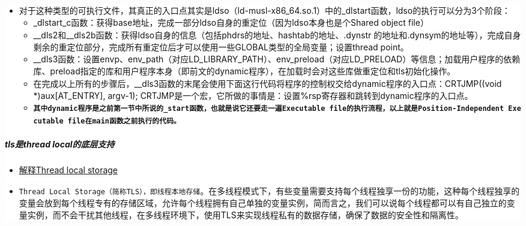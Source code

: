 - 对于这种类型的可执行文件，其真正的入口点其实是ldso（ld-musl-x86_64.so.1）中的_dlstart函数，ldso的执行可以分为3个阶段：
    -  _dlstart_c函数：获得base地址，完成一部分ldso自身的重定位（因为ldso本身也是个Shared object file）
    - __dls2和__dls2b函数：获得ldso自身的信息（包括phdrs的地址、hashtab的地址、.dynstr 的地址和.dynsym的地址等），完成自身剩余的重定位部分，完成所有重定位后才可以使用一些GLOBAL类型的全局变量；设置thread point。
    - __dls3函数：设置envp、env_path（对应LD_LIBRARY_PATH）、env_preload（对应LD_PRELOAD）等信息；加载用户程序的依赖库、preload指定的库和用户程序本身（即前文的dynamic程序），在加载时会对这些库做重定位和tls初始化操作。
    - 在完成以上所有的步骤后，__dls3函数的末尾会使用下面这行代码将程序的控制权交给dynamic程序的入口点：CRTJMP((void *)aux[AT_ENTRY], argv-1); CRTJMP是一个宏，它所做的事情是：设置%rsp寄存器和跳转到dynamic程序的入口点。
    - **`其中dynamic程序是之前第一节中所说的_start函数，也就是说它还要走一遍Executable file的执行流程，以上就是Position-Independent Executable file在main函数之前执行的代码。`**

##### tls是thread local的底层支持

- [解释Thread local storage](https://zhuanlan.zhihu.com/p/709296276)

- `Thread Local Storage（简称TLS），即线程本地存储`。在多线程模式下，有些变量需要支持每个线程独享一份的功能，这种每个线程独享的变量会放到每个线程专有的存储区域，允许每个线程拥有自己单独的变量实例，简而言之，我们可以说每个线程都可以有自己独立的变量实例，而不会干扰其他线程，在多线程环境下，使用TLS来实现线程私有的数据存储，确保了数据的安全性和隔离性。

